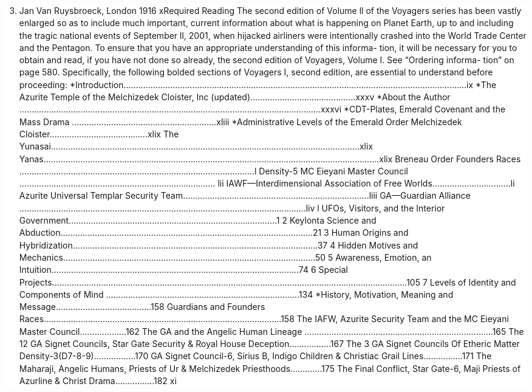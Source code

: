 3. Jan Van Ruysbroeck, London 1916
xRequired Reading
The second edition of Volume ll of the Voyagers series has been vastly
enlarged so as to include much important, current information about what is
happening on Planet Earth, up to and including the tragic national events of
September ll, 2001, when hijacked airliners were intentionally crashed into
the World Trade Center and the Pentagon.
To ensure that you have an appropriate understanding of this informa-
tion, it will be necessary for you to obtain and read, if you have not done so
already, the second edition of Voyagers, Volume I. See “Ordering informa-
tion” on page 580. Specifically, the following bolded sections of Voyagers I,
second edition, are essential to understand before proceeding:
*Introduction............................................................................................................................................ix
*The Azurite Temple of the Melchizedek Cloister, Inc (updated)...........................................xxxv
*About the Author ...........................................................................................................................xxxvi
*CDT-Plates, Emerald Covenant and the Mass Drama ...........................................................xliii
*Administrative Levels of the Emerald Order Melchizedek Cloister........................................xlix
The Yunasai..............................................................................................................................xlix
Yanas.........................................................................................................................................xlix
Breneau Order Founders Races ................................................................................................l
Density-5 MC Eieyani Master Council ................................................................................ lii
IAWF—Interdimensional Association of Free Worlds................................li
Azurite Universal Templar Security Team............................................................................liii
GA—Guardian Alliance .....................................................................................................................liv
l UFOs, Visitors, and the Interior Government.....................................................................................1
2 Keylonta Science and Abduction.......................................................................................................21
3 Human Origins and Hybridization....................................................................................................37
4 Hidden Motives and Mechanics.......................................................................................................50
5 Awareness, Emotion, an Intuition.....................................................................................................74
6 Special Projects.................................................................................................................................................105
7 Levels of Identity and Components of Mind ...............................................................................134
*History, Motivation, Meaning and Message………………………............158
Guardians and Founders Races.................................................................................................158
The IAFW, Azurite Security Team and the MC Eieyani Master Council…................162
The GA and the Angelic Human Lineage .............................................................................165
The 12 GA Signet Councils, Star Gate Security & Royal House Deception.................167
The 3 GA Signet Councils Of Etheric Matter Density-3(D7-8-9).................170
GA Signet Council-6, Sirius B, Indigo Children & Christiac Grail Lines….............171
The Maharaji, Angelic Humans, Priests of Ur & Melchizedek Priesthoods.............175
The Final Conflict, Star Gate-6, Maji Priests of Azurline & Christ Drama................182
xi